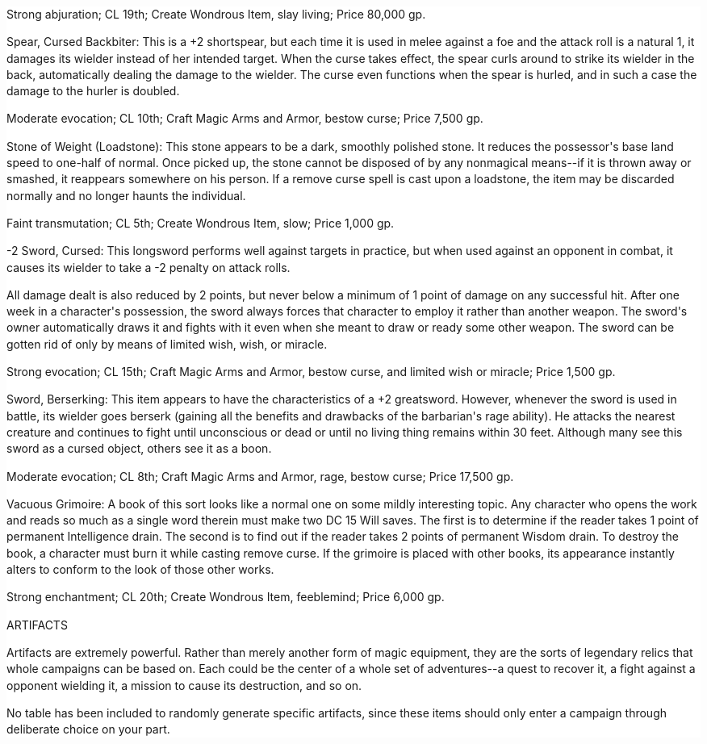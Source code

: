 Strong abjuration; CL 19th; Create Wondrous Item, slay living; Price 80,000 gp.

Spear, Cursed Backbiter: This is a +2 shortspear, but each time it is used in melee against a foe and the attack roll is a natural 1, it damages its wielder instead of her intended target. When the curse takes effect, the spear curls around to strike its wielder in the back, automatically dealing the damage to the wielder. The curse even functions when the spear is hurled, and in such a case the damage to the hurler is doubled.

Moderate evocation; CL 10th; Craft Magic Arms and Armor, bestow curse; Price 7,500 gp.

Stone of Weight (Loadstone): This stone appears to be a dark, smoothly polished stone. It reduces the possessor's base land speed to one-half of normal. Once picked up, the stone cannot be disposed of by any nonmagical means--if it is thrown away or smashed, it reappears somewhere on his person. If a remove curse spell is cast upon a loadstone, the item may be discarded normally and no longer haunts the individual.

Faint transmutation; CL 5th; Create Wondrous Item, slow; Price 1,000 gp.

-2 Sword, Cursed: This longsword performs well against targets in practice, but when used against an opponent in combat, it causes its wielder to take a -2 penalty on attack rolls.

All damage dealt is also reduced by 2 points, but never below a minimum of 1 point of damage on any successful hit. After one week in a character's possession, the sword always forces that character to employ it rather than another weapon. The sword's owner automatically draws it and fights with it even when she meant to draw or ready some other weapon. The sword can be gotten rid of only by means of limited wish, wish, or miracle.

Strong evocation; CL 15th; Craft Magic Arms and Armor, bestow curse, and limited wish or miracle; Price 1,500 gp.

Sword, Berserking: This item appears to have the characteristics of a +2 greatsword. However, whenever the sword is used in battle, its wielder goes berserk (gaining all the benefits and drawbacks of the barbarian's rage ability). He attacks the nearest creature and continues to fight until unconscious or dead or until no living thing remains within 30 feet. Although many see this sword as a cursed object, others see it as a boon.

Moderate evocation; CL 8th; Craft Magic Arms and Armor, rage, bestow curse; Price 17,500 gp.

Vacuous Grimoire: A book of this sort looks like a normal one on some mildly interesting topic. Any character who opens the work and reads so much as a single word therein must make two DC 15 Will saves. The first is to determine if the reader takes 1 point of permanent Intelligence drain. The second is to find out if the reader takes 2 points of permanent Wisdom drain. To destroy the book, a character must burn it while casting remove curse. If the grimoire is placed with other books, its appearance instantly alters to conform to the look of those other works.

Strong enchantment; CL 20th; Create Wondrous Item, feeblemind; Price 6,000 gp.





ARTIFACTS

Artifacts are extremely powerful. Rather than merely another form of magic equipment, they are the sorts of legendary relics that whole campaigns can be based on. Each could be the center of a whole set of adventures--a quest to recover it, a fight against a opponent wielding it, a mission to cause its destruction, and so on.

No table has been included to randomly generate specific artifacts, since these items should only enter a campaign through deliberate choice on your part.
